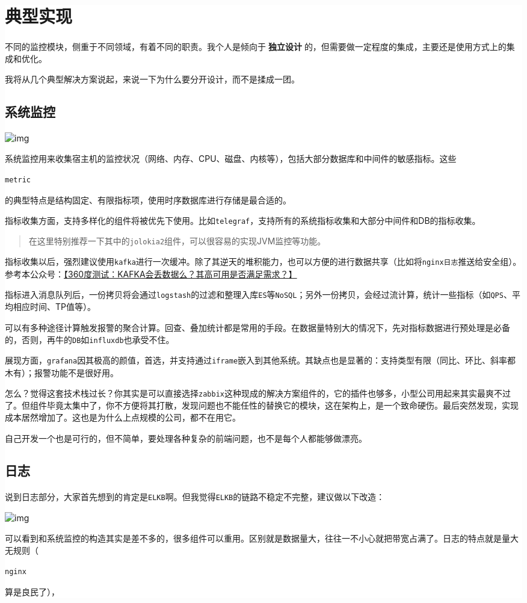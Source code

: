 
# 典型实现

不同的监控模块，侧重于不同领域，有着不同的职责。我个人是倾向于 **独立设计** 的，但需要做一定程度的集成，主要还是使用方式上的集成和优化。

我将从几个典型解决方案说起，来说一下为什么要分开设计，而不是揉成一团。

## 系统监控



![img](https://user-gold-cdn.xitu.io/2018/11/16/1671a393efe35a9f?imageView2/0/w/1280/h/960/format/webp/ignore-error/1)

系统监控用来收集宿主机的监控状况（网络、内存、CPU、磁盘、内核等），包括大部分数据库和中间件的敏感指标。这些

```
metric
```

的典型特点是结构固定、有限指标项，使用时序数据库进行存储是最合适的。



指标收集方面，支持多样化的组件将被优先下使用。比如`telegraf`，支持所有的系统指标收集和大部分中间件和DB的指标收集。

> 在这里特别推荐一下其中的`jolokia2`组件，可以很容易的实现JVM监控等功能。

指标收集以后，强烈建议使用`kafka`进行一次缓冲。除了其逆天的堆积能力，也可以方便的进行数据共享（比如将`nginx日志`推送给安全组）。 参考本公众号：[【360度测试：KAFKA会丢数据么？其高可用是否满足需求？】](https://link.juejin.im/?target=https%3A%2F%2Fmp.weixin.qq.com%2Fs%3F__biz%3DMzA4MTc4NTUxNQ%3D%3D%26mid%3D2650518478%26idx%3D1%26sn%3Da95a9b61166029be0979e8ec3cd97783%26chksm%3D8780b40ab0f73d1c0cc10838d836d5b60958b170283d6e3d8408ee6e2cd916a421dc14c919b7%26token%3D1894004664%26lang%3Dzh_CN%23rd)

指标进入消息队列后，一份拷贝将会通过`logstash`的过滤和整理入库`ES`等`NoSQL`；另外一份拷贝，会经过流计算，统计一些指标（如`QPS`、平均相应时间、TP值等）。

可以有多种途径计算触发报警的聚合计算。回查、叠加统计都是常用的手段。在数据量特别大的情况下，先对指标数据进行预处理是必备的，否则，再牛的`DB`如`influxdb`也承受不住。

展现方面，`grafana`因其极高的颜值，首选，并支持通过`iframe`嵌入到其他系统。其缺点也是显著的：支持类型有限（同比、环比、斜率都木有）；报警功能不是很好用。

怎么？觉得这套技术栈过长？你其实是可以直接选择`zabbix`这种现成的解决方案组件的，它的插件也够多，小型公司用起来其实最爽不过了。但组件毕竟太集中了，你不方便将其打散，发现问题也不能任性的替换它的模块，这在架构上，是一个致命硬伤。最后突然发现，实现成本居然增加了。这也是为什么上点规模的公司，都不在用它。

自己开发一个也是可行的，但不简单，要处理各种复杂的前端问题，也不是每个人都能够做漂亮。

## 日志

说到日志部分，大家首先想到的肯定是`ELKB`啊。但我觉得`ELKB`的链路不稳定不完整，建议做以下改造：



![img](https://user-gold-cdn.xitu.io/2018/11/16/1671a399bf55bd31?imageView2/0/w/1280/h/960/format/webp/ignore-error/1)

可以看到和系统监控的构造其实是差不多的，很多组件可以重用。区别就是数据量大，往往一不小心就把带宽占满了。日志的特点就是量大无规则（

```
nginx
```

算是良民了），
